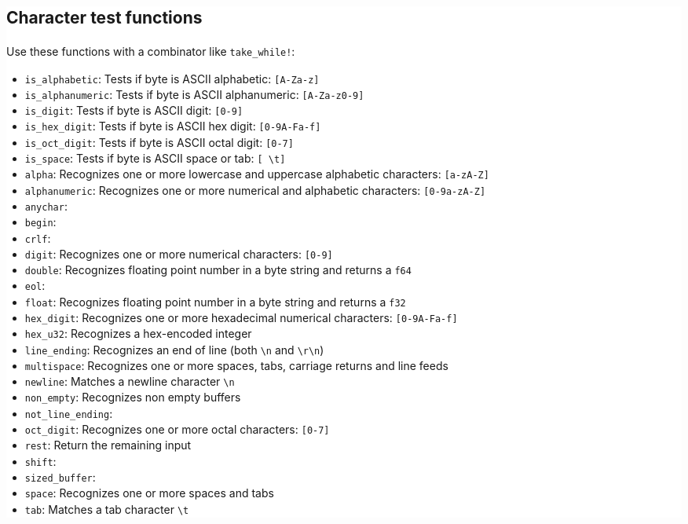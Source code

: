 ## Character test functions

Use these functions with a combinator like `take_while!`:

- `is_alphabetic`: Tests if byte is ASCII alphabetic: `[A-Za-z]`
- `is_alphanumeric`: Tests if byte is ASCII alphanumeric: `[A-Za-z0-9]`
- `is_digit`: Tests if byte is ASCII digit: `[0-9]`
- `is_hex_digit`: Tests if byte is ASCII hex digit: `[0-9A-Fa-f]`
- `is_oct_digit`: Tests if byte is ASCII octal digit: `[0-7]`
- `is_space`: Tests if byte is ASCII space or tab: `[ \t]`
- `alpha`: Recognizes one or more lowercase and uppercase alphabetic characters: `[a-zA-Z]`
- `alphanumeric`: Recognizes one or more numerical and alphabetic characters: `[0-9a-zA-Z]`
- `anychar`: 
- `begin`: 
- `crlf`: 
- `digit`: Recognizes one or more numerical characters: `[0-9]`
- `double`: Recognizes floating point number in a byte string and returns a `f64`
- `eol`: 
- `float`: Recognizes floating point number in a byte string and returns a `f32`
- `hex_digit`: Recognizes one or more hexadecimal numerical characters: `[0-9A-Fa-f]`
- `hex_u32`: Recognizes a hex-encoded integer
- `line_ending`: Recognizes an end of line (both `\n` and `\r\n`)
- `multispace`: Recognizes one or more spaces, tabs, carriage returns and line feeds
- `newline`: Matches a newline character `\n`
- `non_empty`: Recognizes non empty buffers
- `not_line_ending`: 
- `oct_digit`: Recognizes one or more octal characters: `[0-7]`
- `rest`: Return the remaining input
- `shift`: 
- `sized_buffer`: 
- `space`: Recognizes one or more spaces and tabs
- `tab`: Matches a tab character `\t`
